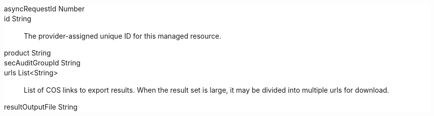 </div>

<div>
<pulumi-choosable type="language" values="yaml">
<dl class="resources-properties"><dt class="property-"
            title="">
        <span id="asyncrequestid_yaml">
<a data-swiftype-name="resource-property" data-swiftype-type="text" href="#asyncrequestid_yaml" style="color: inherit; text-decoration: inherit;">async<wbr>Request<wbr>Id</a>
</span>
        <span class="property-indicator"></span>
        <span class="property-type">Number</span>
    </dt>
    <dd></dd><dt class="property-"
            title="">
        <span id="id_yaml">
<a data-swiftype-name="resource-property" data-swiftype-type="text" href="#id_yaml" style="color: inherit; text-decoration: inherit;">id</a>
</span>
        <span class="property-indicator"></span>
        <span class="property-type">String</span>
    </dt>
    <dd><p>The provider-assigned unique ID for this managed resource.</p>
</dd><dt class="property-"
            title="">
        <span id="product_yaml">
<a data-swiftype-name="resource-property" data-swiftype-type="text" href="#product_yaml" style="color: inherit; text-decoration: inherit;">product</a>
</span>
        <span class="property-indicator"></span>
        <span class="property-type">String</span>
    </dt>
    <dd></dd><dt class="property-"
            title="">
        <span id="secauditgroupid_yaml">
<a data-swiftype-name="resource-property" data-swiftype-type="text" href="#secauditgroupid_yaml" style="color: inherit; text-decoration: inherit;">sec<wbr>Audit<wbr>Group<wbr>Id</a>
</span>
        <span class="property-indicator"></span>
        <span class="property-type">String</span>
    </dt>
    <dd></dd><dt class="property-"
            title="">
        <span id="urls_yaml">
<a data-swiftype-name="resource-property" data-swiftype-type="text" href="#urls_yaml" style="color: inherit; text-decoration: inherit;">urls</a>
</span>
        <span class="property-indicator"></span>
        <span class="property-type">List&lt;String&gt;</span>
    </dt>
    <dd><p>List of COS links to export results. When the result set is large, it may be divided into multiple urls for download.</p>
</dd><dt class="property-"
            title="">
        <span id="resultoutputfile_yaml">
<a data-swiftype-name="resource-property" data-swiftype-type="text" href="#resultoutputfile_yaml" style="color: inherit; text-decoration: inherit;">result<wbr>Output<wbr>File</a>
</span>
        <span class="property-indicator"></span>
        <span class="property-type">String</span>
    </dt>
    <dd></dd></dl>
</pulumi-choosable>
</div>
